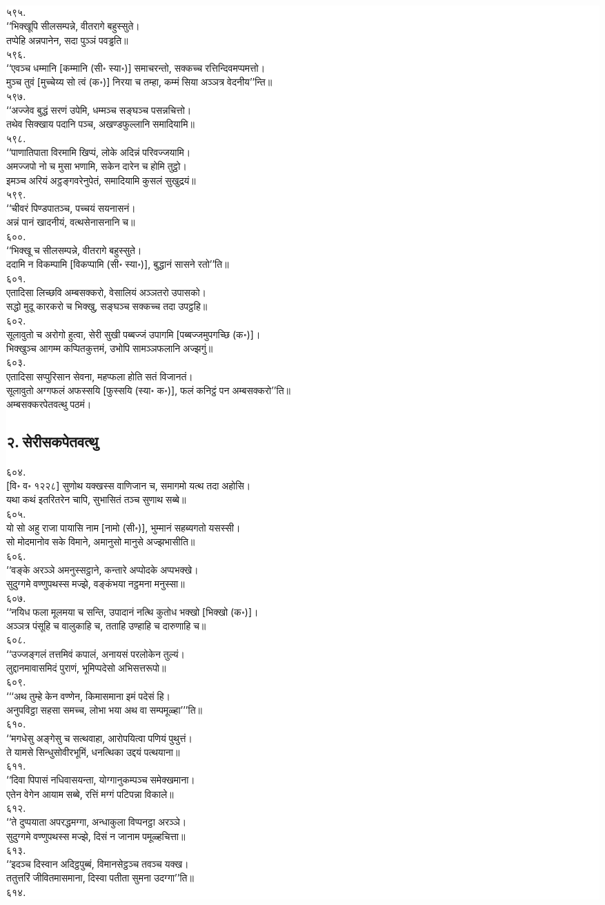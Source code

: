 ५९५.  
‘‘भिक्खूपि सीलसम्पन्ने, वीतरागे बहुस्सुते।  
तप्पेहि अन्नपानेन, सदा पुञ्ञं पवड्ढति॥  
५९६.  
‘‘एवञ्च धम्मानि [कम्मानि (सी॰ स्या॰)] समाचरन्तो, सक्कच्च रत्तिन्दिवमप्पमत्तो।  
मुञ्च तुवं [मुच्चेय्य सो त्वं (क॰)] निरया च तम्हा, कम्मं सिया अञ्ञत्र वेदनीय’’न्ति॥  
५९७.  
‘‘अज्जेव बुद्धं सरणं उपेमि, धम्मञ्च सङ्घञ्च पसन्नचित्तो।  
तथेव सिक्खाय पदानि पञ्च, अखण्डफुल्लानि समादियामि॥  
५९८.  
‘‘पाणातिपाता विरमामि खिप्पं, लोके अदिन्नं परिवज्जयामि।  
अमज्जपो नो च मुसा भणामि, सकेन दारेन च होमि तुट्ठो।  
इमञ्च अरियं अट्ठङ्गवरेनुपेतं, समादियामि कुसलं सुखुद्रयं॥  
५९९.  
‘‘चीवरं पिण्डपातञ्च, पच्चयं सयनासनं।  
अन्नं पानं खादनीयं, वत्थसेनासनानि च॥  
६००.  
‘‘भिक्खू च सीलसम्पन्ने, वीतरागे बहुस्सुते।  
ददामि न विकम्पामि [विकप्पामि (सी॰ स्या॰)], बुद्धानं सासने रतो’’ति॥  
६०१.  
एतादिसा लिच्छवि अम्बसक्करो, वेसालियं अञ्ञतरो उपासको।  
सद्धो मुदू कारकरो च भिक्खु, सङ्घञ्च सक्कच्च तदा उपट्ठहि॥  
६०२.  
सूलावुतो च अरोगो हुत्वा, सेरी सुखी पब्बज्जं उपागमि [पब्बज्जमुपगच्छि (क॰)]।  
भिक्खुञ्च आगम्म कप्पितकुत्तमं, उभोपि सामञ्ञफलानि अज्झगुं॥  
६०३.  
एतादिसा सप्पुरिसान सेवना, महप्फला होति सतं विजानतं।  
सूलावुतो अग्गफलं अफस्सयि [फुस्सयि (स्या॰ क॰)], फलं कनिट्ठं पन अम्बसक्करो’’ति॥  
अम्बसक्करपेतवत्थु पठमं।  


## २. सेरीसकपेतवत्थु

६०४.  
[वि॰ व॰ १२२८] सुणोथ यक्खस्स वाणिजान च, समागमो यत्थ तदा अहोसि।  
यथा कथं इतरितरेन चापि, सुभासितं तञ्च सुणाथ सब्बे॥  
६०५.  
यो सो अहु राजा पायासि नाम [नामो (सी॰)], भुम्मानं सहब्यगतो यसस्सी।  
सो मोदमानोव सके विमाने, अमानुसो मानुसे अज्झभासीति॥  
६०६.  
‘‘वङ्के अरञ्ञे अमनुस्सट्ठाने, कन्तारे अप्पोदके अप्पभक्खे।  
सुदुग्गमे वण्णुपथस्स मज्झे, वङ्कंभया नट्ठमना मनुस्सा॥  
६०७.  
‘‘नयिध फला मूलमया च सन्ति, उपादानं नत्थि कुतोध भक्खो [भिक्खो (क॰)]।  
अञ्ञत्र पंसूहि च वालुकाहि च, तताहि उण्हाहि च दारुणाहि च॥  
६०८.  
‘‘उज्जङ्गलं तत्तमिवं कपालं, अनायसं परलोकेन तुल्यं।  
लुद्दानमावासमिदं पुराणं, भूमिप्पदेसो अभिसत्तरूपो॥  
६०९.  
‘‘‘अथ तुम्हे केन वण्णेन, किमासमाना इमं पदेसं हि।  
अनुपविट्ठा सहसा समच्च, लोभा भया अथ वा सम्पमूळ्हा’’’ति॥  
६१०.  
‘‘मगधेसु अङ्गेसु च सत्थवाहा, आरोपयित्वा पणियं पुथुत्तं।  
ते यामसे सिन्धुसोवीरभूमिं, धनत्थिका उद्दयं पत्थयाना॥  
६११.  
‘‘दिवा पिपासं नधिवासयन्ता, योग्गानुकम्पञ्च समेक्खमाना।  
एतेन वेगेन आयाम सब्बे, रत्तिं मग्गं पटिपन्ना विकाले॥  
६१२.  
‘‘ते दुप्पयाता अपरद्धमग्गा, अन्धाकुला विप्पनट्ठा अरञ्ञे।  
सुदुग्गमे वण्णुपथस्स मज्झे, दिसं न जानाम पमूळ्हचित्ता॥  
६१३.  
‘‘इदञ्च दिस्वान अदिट्ठपुब्बं, विमानसेट्ठञ्च तवञ्च यक्ख।  
ततुत्तरिं जीवितमासमाना, दिस्वा पतीता सुमना उदग्गा’’ति॥  
६१४.  